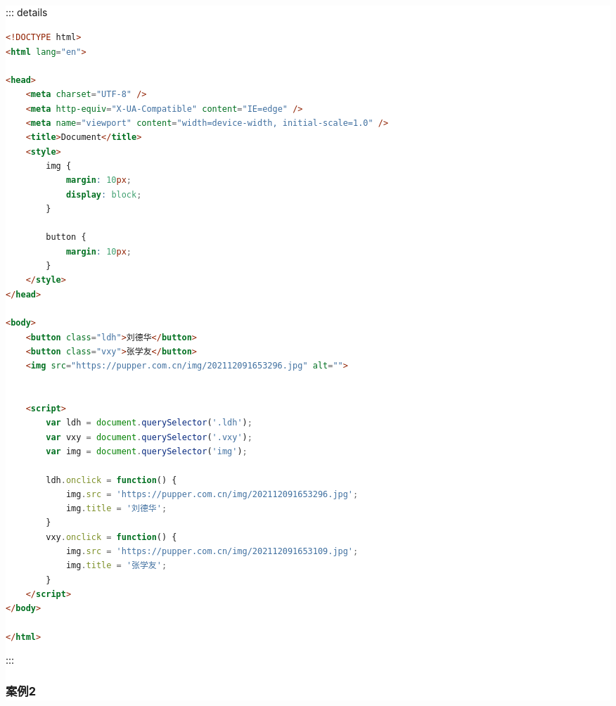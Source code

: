 <iframe height="500" style="width: 100%;" scrolling="no" title="操作元素属性" src="https://animpen.com/embed/8alGwm?tab=html,rlt" frameborder="no"  allowtransparency="true" allowfullscreen="true"></iframe>

::: details

```HTML
<!DOCTYPE html>
<html lang="en">

<head>
    <meta charset="UTF-8" />
    <meta http-equiv="X-UA-Compatible" content="IE=edge" />
    <meta name="viewport" content="width=device-width, initial-scale=1.0" />
    <title>Document</title>
    <style>
        img {
            margin: 10px;
            display: block;
        }
        
        button {
            margin: 10px;
        }
    </style>
</head>

<body>
    <button class="ldh">刘德华</button>
    <button class="vxy">张学友</button>
    <img src="https://pupper.com.cn/img/202112091653296.jpg" alt="">


    <script>
        var ldh = document.querySelector('.ldh');
        var vxy = document.querySelector('.vxy');
        var img = document.querySelector('img');

        ldh.onclick = function() {
            img.src = 'https://pupper.com.cn/img/202112091653296.jpg';
            img.title = '刘德华';
        }
        vxy.onclick = function() {
            img.src = 'https://pupper.com.cn/img/202112091653109.jpg';
            img.title = '张学友';
        }
    </script>
</body>

</html>
```
:::

### 案例2
